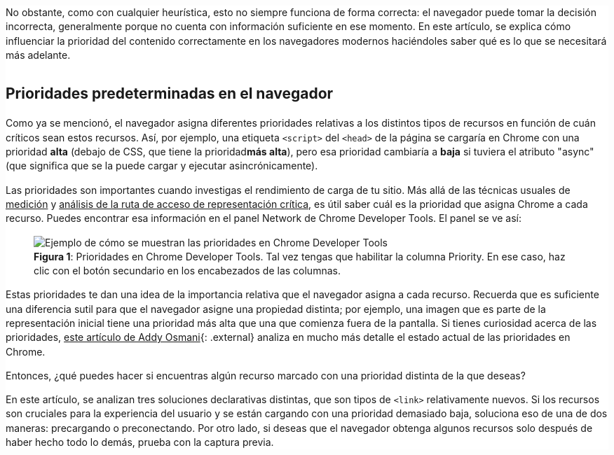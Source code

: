 No obstante, como con cualquier heurística, esto no siempre funciona de forma correcta: el navegador
puede tomar la decisión incorrecta, generalmente porque no cuenta con información suficiente
en ese momento. En este artículo, se explica cómo influenciar la prioridad del contenido
correctamente en los navegadores modernos haciéndoles saber qué es lo que se necesitará más adelante.

## Prioridades predeterminadas en el navegador

Como ya se mencionó, el navegador asigna diferentes prioridades relativas
a los distintos tipos de recursos en función de cuán críticos sean estos recursos. Así, por
ejemplo, una etiqueta `<script>` del `<head>` de la página se cargaría en Chrome con una prioridad
**alta** (debajo de CSS, que tiene la prioridad**más alta**), pero esa prioridad cambiaría a
**baja** si tuviera el atributo "async" (que significa que se la puede cargar y ejecutar
asincrónicamente).

Las prioridades son importantes cuando investigas el rendimiento de carga de tu sitio.
Más allá de las técnicas usuales de
[medición](/web/fundamentals/performance/critical-rendering-path/measure-crp)
y
[análisis de la ruta de acceso de representación crítica](/web/fundamentals/performance/critical-rendering-path/analyzing-crp),
es útil saber cuál es la prioridad que asigna Chrome a cada recurso. Puedes encontrar esa información en el panel
Network de Chrome Developer Tools. El panel se ve así:


<figure>
  <div class="aspect-ratio"
       style="width: 1810px; --aspect-ratio-w: 1810; --aspect-ratio-h: 564">
    <img src="images/res-prio-priorities.png"
    alt="Ejemplo de cómo se muestran las prioridades en Chrome Developer Tools">
  </div>
  <figcaption><b>Figura 1</b>: Prioridades en Chrome Developer Tools. Tal vez tengas que
  habilitar la columna Priority. En ese caso, haz clic con el botón secundario en los encabezados de las columnas.
  </figcaption>
</figure>


Estas prioridades te dan una idea de la importancia relativa
que el navegador asigna a cada recurso. Recuerda que es suficiente una diferencia sutil
para que el navegador asigne una propiedad distinta; por ejemplo, una imagen
que es parte de la representación inicial tiene una prioridad más alta que una que
comienza fuera de la pantalla. Si tienes curiosidad acerca de las prioridades,
[este artículo de Addy Osmani](https://medium.com/reloading/preload-prefetch-and-priorities-in-chrome-776165961bbf){: .external}
analiza en mucho más detalle el estado actual de las prioridades en Chrome.

Entonces, ¿qué puedes hacer si encuentras algún recurso marcado con una prioridad
distinta de la que deseas?

En este artículo, se analizan tres soluciones declarativas distintas, que son
tipos de `<link>` relativamente nuevos. Si los recursos son cruciales para la
experiencia del usuario y se están cargando con una prioridad demasiado baja, soluciona
eso de una de dos maneras: precargando o preconectando. Por otro lado, si deseas que el navegador
obtenga algunos recursos solo después de haber hecho todo lo
demás, prueba con la captura previa.
